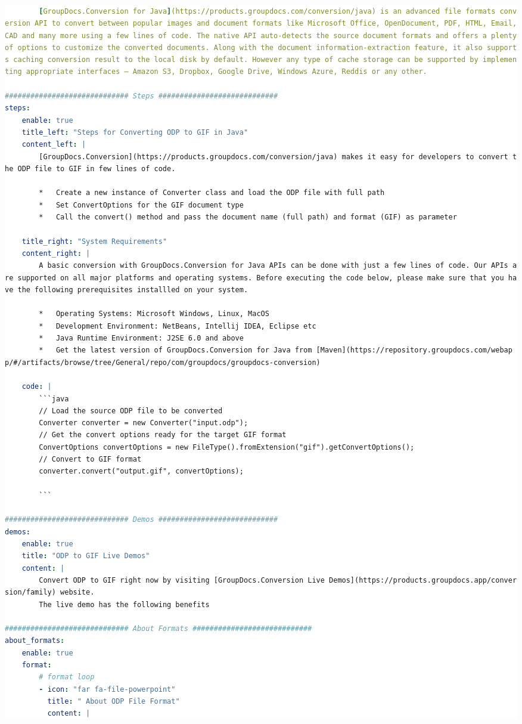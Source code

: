 ```yaml
        [GroupDocs.Conversion for Java](https://products.groupdocs.com/conversion/java) is an advanced file formats conversion API to convert between popular images and document formats like Microsoft Office, OpenDocument, PDF, HTML, Email, CAD and many more using a few lines of code. The native API auto-detects the source document formats and offers a plenty of options to customize the converted documents. Along with the document information-extraction feature, it also supports caching conversion result to the local disk by default. However any type of cache storage can be supported by implementing appropriate interfaces – Amazon S3, Dropbox, Google Drive, Windows Azure, Reddis or any other.

############################# Steps ############################
steps:
    enable: true
    title_left: "Steps for Converting ODP to GIF in Java"
    content_left: |
        [GroupDocs.Conversion](https://products.groupdocs.com/conversion/java) makes it easy for developers to convert the ODP file to GIF in few lines of code.

        *   Create a new instance of Converter class and load the ODP file with full path
        *   Set ConvertOptions for the GIF document type
        *   Call the convert() method and pass the document name (full path) and format (GIF) as parameter
        
    title_right: "System Requirements"
    content_right: |
        A basic conversion with GroupDocs.Conversion for Java APIs can be done with just a few lines of code. Our APIs are supported on all major platforms and operating systems. Before executing the code below, please make sure that you have the following prerequisites installled on your system.

        *   Operating Systems: Microsoft Windows, Linux, MacOS
        *   Development Environment: NetBeans, Intellij IDEA, Eclipse etc
        *   Java Runtime Environment: J2SE 6.0 and above
        *   Get the latest version of GroupDocs.Conversion for Java from [Maven](https://repository.groupdocs.com/webapp/#/artifacts/browse/tree/General/repo/com/groupdocs/groupdocs-conversion)
        
    code: |
        ```java
        // Load the source ODP file to be converted
        Converter converter = new Converter("input.odp");
        // Get the convert options ready for the target GIF format
        ConvertOptions convertOptions = new FileType().fromExtension("gif").getConvertOptions();
        // Convert to GIF format
        converter.convert("output.gif", convertOptions);
        
        ```
        
############################# Demos ############################
demos:
    enable: true
    title: "ODP to GIF Live Demos"
    content: |
        Convert ODP to GIF right now by visiting [GroupDocs.Conversion Live Demos](https://products.groupdocs.app/conversion/family) website.  
        The live demo has the following benefits
        
############################# About Formats ############################
about_formats:
    enable: true
    format:
        # format loop
        - icon: "far fa-file-powerpoint"
          title: " About ODP File Format"
          content: |
```